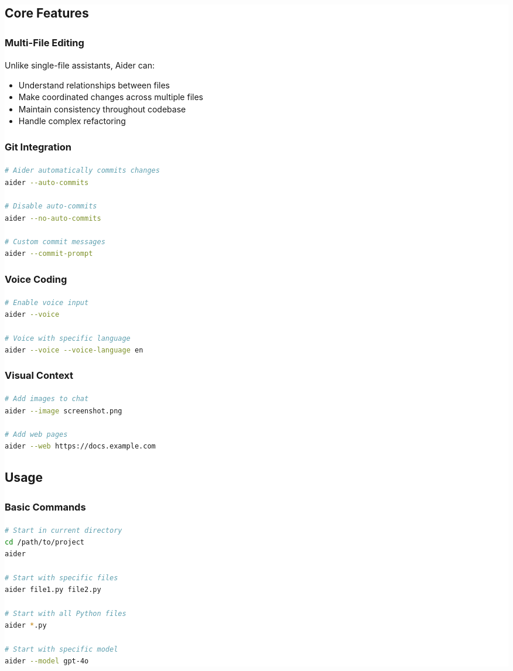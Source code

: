 ## Core Features

### Multi-File Editing
Unlike single-file assistants, Aider can:
- Understand relationships between files
- Make coordinated changes across multiple files
- Maintain consistency throughout codebase
- Handle complex refactoring

### Git Integration
```bash
# Aider automatically commits changes
aider --auto-commits

# Disable auto-commits
aider --no-auto-commits

# Custom commit messages
aider --commit-prompt
```

### Voice Coding
```bash
# Enable voice input
aider --voice

# Voice with specific language
aider --voice --voice-language en
```

### Visual Context
```bash
# Add images to chat
aider --image screenshot.png

# Add web pages
aider --web https://docs.example.com
```

## Usage

### Basic Commands
```bash
# Start in current directory
cd /path/to/project
aider

# Start with specific files
aider file1.py file2.py

# Start with all Python files
aider *.py

# Start with specific model
aider --model gpt-4o
```
